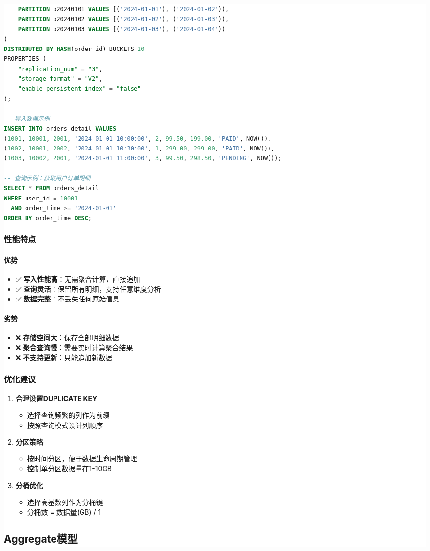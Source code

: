 ```sql
    PARTITION p20240101 VALUES [('2024-01-01'), ('2024-01-02')),
    PARTITION p20240102 VALUES [('2024-01-02'), ('2024-01-03')),
    PARTITION p20240103 VALUES [('2024-01-03'), ('2024-01-04'))
)
DISTRIBUTED BY HASH(order_id) BUCKETS 10
PROPERTIES (
    "replication_num" = "3",
    "storage_format" = "V2",
    "enable_persistent_index" = "false"
);

-- 导入数据示例
INSERT INTO orders_detail VALUES
(1001, 10001, 2001, '2024-01-01 10:00:00', 2, 99.50, 199.00, 'PAID', NOW()),
(1002, 10001, 2002, '2024-01-01 10:30:00', 1, 299.00, 299.00, 'PAID', NOW()),
(1003, 10002, 2001, '2024-01-01 11:00:00', 3, 99.50, 298.50, 'PENDING', NOW());

-- 查询示例：获取用户订单明细
SELECT * FROM orders_detail 
WHERE user_id = 10001 
  AND order_time >= '2024-01-01'
ORDER BY order_time DESC;
```

### 性能特点

#### 优势
- ✅ **写入性能高**：无需聚合计算，直接追加
- ✅ **查询灵活**：保留所有明细，支持任意维度分析
- ✅ **数据完整**：不丢失任何原始信息

#### 劣势
- ❌ **存储空间大**：保存全部明细数据
- ❌ **聚合查询慢**：需要实时计算聚合结果
- ❌ **不支持更新**：只能追加新数据

### 优化建议

1. **合理设置DUPLICATE KEY**
   - 选择查询频繁的列作为前缀
   - 按照查询模式设计列顺序
   
2. **分区策略**
   - 按时间分区，便于数据生命周期管理
   - 控制单分区数据量在1-10GB

3. **分桶优化**
   - 选择高基数列作为分桶键
   - 分桶数 = 数据量(GB) / 1

## Aggregate模型

